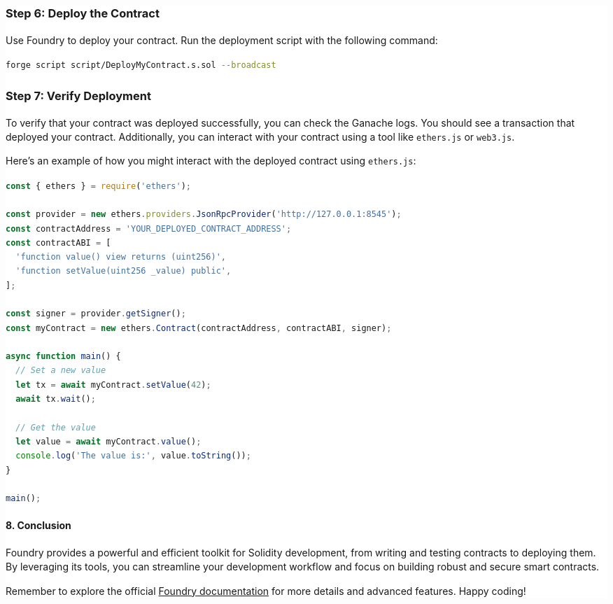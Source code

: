 ### Step 6: Deploy the Contract

Use Foundry to deploy your contract. Run the deployment script with the following command:

```bash
forge script script/DeployMyContract.s.sol --broadcast
```

### Step 7: Verify Deployment

To verify that your contract was deployed successfully, you can check the Ganache logs. You should see a transaction that deployed your contract. Additionally, you can interact with your contract using a tool like `ethers.js` or `web3.js`.

Here’s an example of how you might interact with the deployed contract using `ethers.js`:

```javascript
const { ethers } = require('ethers');

const provider = new ethers.providers.JsonRpcProvider('http://127.0.0.1:8545');
const contractAddress = 'YOUR_DEPLOYED_CONTRACT_ADDRESS';
const contractABI = [
  'function value() view returns (uint256)',
  'function setValue(uint256 _value) public',
];

const signer = provider.getSigner();
const myContract = new ethers.Contract(contractAddress, contractABI, signer);

async function main() {
  // Set a new value
  let tx = await myContract.setValue(42);
  await tx.wait();

  // Get the value
  let value = await myContract.value();
  console.log('The value is:', value.toString());
}

main();
```

#### 8. Conclusion

Foundry provides a powerful and efficient toolkit for Solidity development, from writing and testing contracts to deploying them. By leveraging its tools, you can streamline your development workflow and focus on building robust and secure smart contracts.

Remember to explore the official [Foundry documentation](https://book.getfoundry.sh/) for more details and advanced features. Happy coding!
